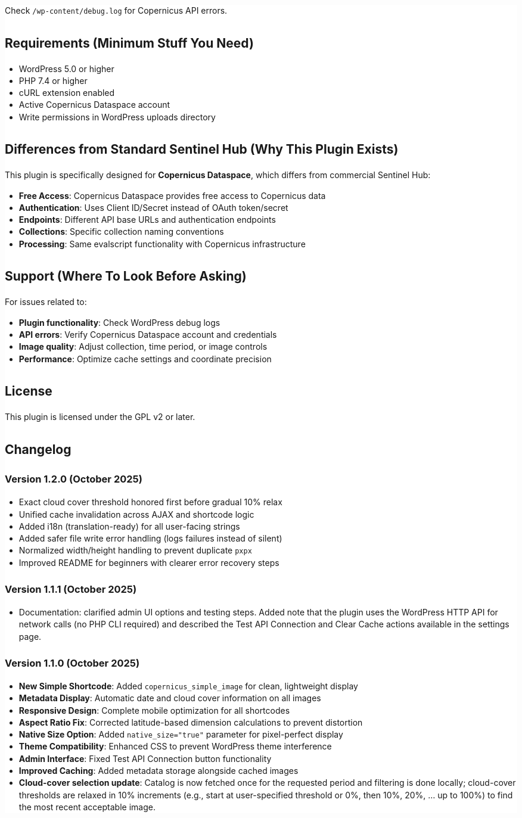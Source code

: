 Check `/wp-content/debug.log` for Copernicus API errors.

## Requirements (Minimum Stuff You Need)

- WordPress 5.0 or higher
- PHP 7.4 or higher
- cURL extension enabled
- Active Copernicus Dataspace account
- Write permissions in WordPress uploads directory

## Differences from Standard Sentinel Hub (Why This Plugin Exists)

This plugin is specifically designed for **Copernicus Dataspace**, which differs from commercial Sentinel Hub:

- **Free Access**: Copernicus Dataspace provides free access to Copernicus data
- **Authentication**: Uses Client ID/Secret instead of OAuth token/secret
- **Endpoints**: Different API base URLs and authentication endpoints
- **Collections**: Specific collection naming conventions
- **Processing**: Same evalscript functionality with Copernicus infrastructure

## Support (Where To Look Before Asking)

For issues related to:
- **Plugin functionality**: Check WordPress debug logs
- **API errors**: Verify Copernicus Dataspace account and credentials
- **Image quality**: Adjust collection, time period, or image controls
- **Performance**: Optimize cache settings and coordinate precision

## License

This plugin is licensed under the GPL v2 or later.

## Changelog

### Version 1.2.0 (October 2025)
- Exact cloud cover threshold honored first before gradual 10% relax
- Unified cache invalidation across AJAX and shortcode logic
- Added i18n (translation-ready) for all user-facing strings
- Added safer file write error handling (logs failures instead of silent)
- Normalized width/height handling to prevent duplicate `pxpx`
- Improved README for beginners with clearer error recovery steps

### Version 1.1.1 (October 2025)
- Documentation: clarified admin UI options and testing steps. Added note that the plugin uses the WordPress HTTP API for network calls (no PHP CLI required) and described the Test API Connection and Clear Cache actions available in the settings page.

### Version 1.1.0 (October 2025)
- **New Simple Shortcode**: Added `copernicus_simple_image` for clean, lightweight display
- **Metadata Display**: Automatic date and cloud cover information on all images
- **Responsive Design**: Complete mobile optimization for all shortcodes
- **Aspect Ratio Fix**: Corrected latitude-based dimension calculations to prevent distortion
- **Native Size Option**: Added `native_size="true"` parameter for pixel-perfect display
- **Theme Compatibility**: Enhanced CSS to prevent WordPress theme interference
- **Admin Interface**: Fixed Test API Connection button functionality
- **Improved Caching**: Added metadata storage alongside cached images
 - **Cloud-cover selection update**: Catalog is now fetched once for the requested period and filtering is done locally; cloud-cover thresholds are relaxed in 10% increments (e.g., start at user-specified threshold or 0%, then 10%, 20%, … up to 100%) to find the most recent acceptable image.
